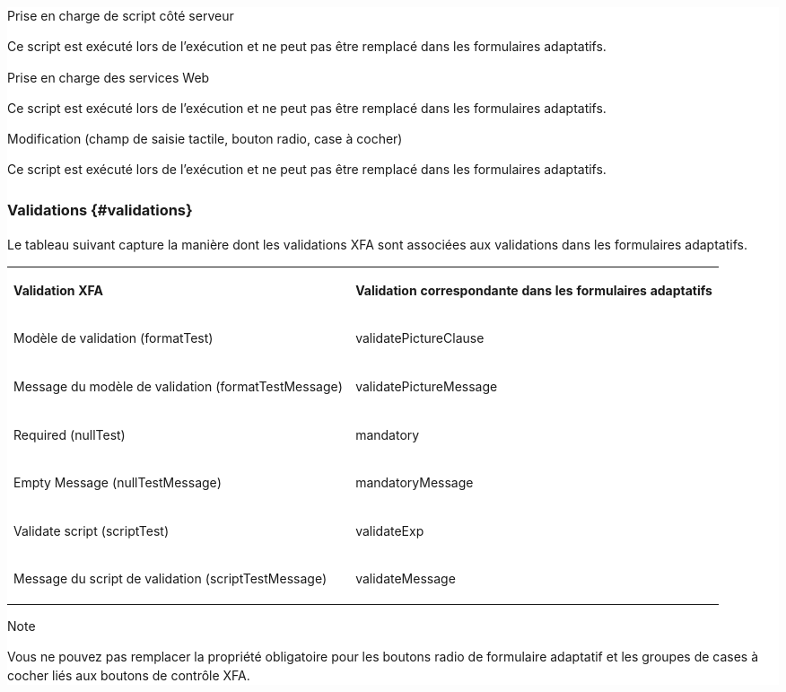   <tr>
   <td><p>Prise en charge de script côté serveur</p> </td> 
   <td><p>Ce script est exécuté lors de l’exécution et ne peut pas être remplacé dans les formulaires adaptatifs. </p> </td> 
  </tr>
  <tr>
   <td><p>Prise en charge des services Web</p> </td> 
   <td><p>Ce script est exécuté lors de l’exécution et ne peut pas être remplacé dans les formulaires adaptatifs. </p> </td> 
  </tr>
  <tr>
   <td><p>Modification (champ de saisie tactile, bouton radio, case à cocher)</p> </td> 
   <td><p>Ce script est exécuté lors de l’exécution et ne peut pas être remplacé dans les formulaires adaptatifs. </p> </td> 
  </tr>
 </tbody>
</table>

### Validations {#validations}

Le tableau suivant capture la manière dont les validations XFA sont associées aux validations dans les formulaires adaptatifs. 

<table> 
 <tbody>
  <tr>
   <td><p><strong>Validation XFA</strong></p> </td> 
   <td><p><strong>Validation correspondante dans les formulaires adaptatifs </strong></p> </td> 
  </tr>
  <tr>
   <td><p>Modèle de validation (formatTest)</p> </td> 
   <td><p>validatePictureClause</p> </td> 
  </tr>
  <tr>
   <td><p>Message du modèle de validation (formatTestMessage)</p> </td> 
   <td><p>validatePictureMessage</p> </td> 
  </tr>
  <tr>
   <td><p>Required (nullTest)</p> </td> 
   <td><p>mandatory </p> </td> 
  </tr>
  <tr>
   <td><p>Empty Message (nullTestMessage) </p> </td> 
   <td><p>mandatoryMessage</p> </td> 
  </tr>
  <tr>
   <td><p>Validate script (scriptTest)</p> </td> 
   <td><p>validateExp</p> </td> 
  </tr>
  <tr>
   <td><p>Message du script de validation (scriptTestMessage)</p> </td> 
   <td><p>validateMessage</p> </td> 
  </tr>
 </tbody>
</table>

>[!NOTE]
>
>Vous ne pouvez pas remplacer la propriété obligatoire pour les boutons radio de formulaire adaptatif et les groupes de cases à cocher liés aux boutons de contrôle XFA.
